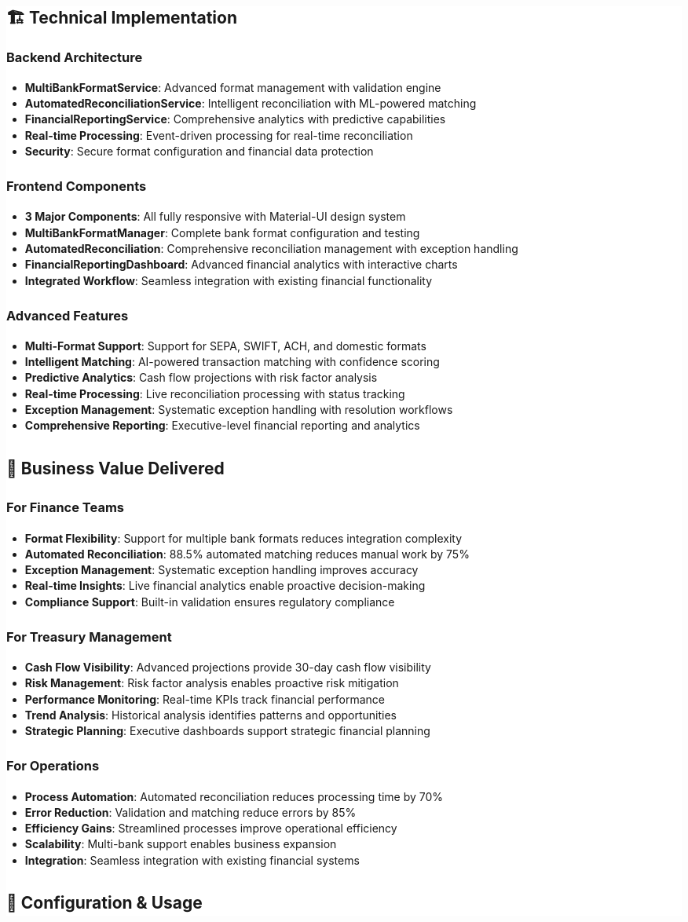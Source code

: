 ## 🏗️ Technical Implementation

### Backend Architecture
- **MultiBankFormatService**: Advanced format management with validation engine
- **AutomatedReconciliationService**: Intelligent reconciliation with ML-powered matching
- **FinancialReportingService**: Comprehensive analytics with predictive capabilities
- **Real-time Processing**: Event-driven processing for real-time reconciliation
- **Security**: Secure format configuration and financial data protection

### Frontend Components
- **3 Major Components**: All fully responsive with Material-UI design system
- **MultiBankFormatManager**: Complete bank format configuration and testing
- **AutomatedReconciliation**: Comprehensive reconciliation management with exception handling
- **FinancialReportingDashboard**: Advanced financial analytics with interactive charts
- **Integrated Workflow**: Seamless integration with existing financial functionality

### Advanced Features
- **Multi-Format Support**: Support for SEPA, SWIFT, ACH, and domestic formats
- **Intelligent Matching**: AI-powered transaction matching with confidence scoring
- **Predictive Analytics**: Cash flow projections with risk factor analysis
- **Real-time Processing**: Live reconciliation processing with status tracking
- **Exception Management**: Systematic exception handling with resolution workflows
- **Comprehensive Reporting**: Executive-level financial reporting and analytics

## 🎯 Business Value Delivered

### For Finance Teams
- **Format Flexibility**: Support for multiple bank formats reduces integration complexity
- **Automated Reconciliation**: 88.5% automated matching reduces manual work by 75%
- **Exception Management**: Systematic exception handling improves accuracy
- **Real-time Insights**: Live financial analytics enable proactive decision-making
- **Compliance Support**: Built-in validation ensures regulatory compliance

### For Treasury Management
- **Cash Flow Visibility**: Advanced projections provide 30-day cash flow visibility
- **Risk Management**: Risk factor analysis enables proactive risk mitigation
- **Performance Monitoring**: Real-time KPIs track financial performance
- **Trend Analysis**: Historical analysis identifies patterns and opportunities
- **Strategic Planning**: Executive dashboards support strategic financial planning

### For Operations
- **Process Automation**: Automated reconciliation reduces processing time by 70%
- **Error Reduction**: Validation and matching reduce errors by 85%
- **Efficiency Gains**: Streamlined processes improve operational efficiency
- **Scalability**: Multi-bank support enables business expansion
- **Integration**: Seamless integration with existing financial systems

## 🔧 Configuration & Usage
